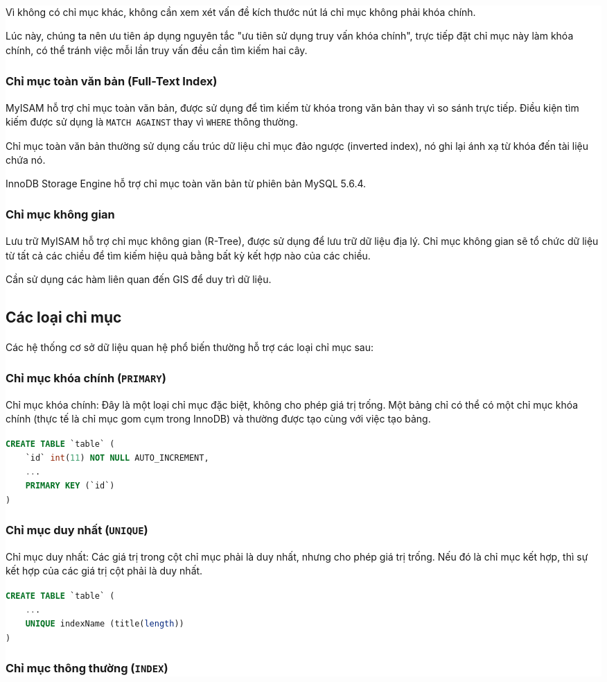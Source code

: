Vì không có chỉ mục khác, không cần xem xét vấn đề kích thước nút lá chỉ mục không phải khóa chính.

Lúc này, chúng ta nên ưu tiên áp dụng nguyên tắc "ưu tiên sử dụng truy vấn khóa chính", trực tiếp đặt chỉ mục này làm khóa chính, có thể tránh việc mỗi lần truy vấn đều cần tìm kiếm hai cây.

### Chỉ mục toàn văn bản (Full-Text Index)

MyISAM hỗ trợ chỉ mục toàn văn bản, được sử dụng để tìm kiếm từ khóa trong văn bản thay vì so sánh trực tiếp. Điều kiện tìm kiếm được sử dụng là `MATCH AGAINST` thay vì `WHERE` thông thường.

Chỉ mục toàn văn bản thường sử dụng cấu trúc dữ liệu chỉ mục đảo ngược (inverted index), nó ghi lại ánh xạ từ khóa đến tài liệu chứa nó.

InnoDB Storage Engine hỗ trợ chỉ mục toàn văn bản từ phiên bản MySQL 5.6.4.

### Chỉ mục không gian

Lưu trữ MyISAM hỗ trợ chỉ mục không gian (R-Tree), được sử dụng để lưu trữ dữ liệu địa lý. Chỉ mục không gian sẽ tổ chức dữ liệu từ tất cả các chiều để tìm kiếm hiệu quả bằng bất kỳ kết hợp nào của các chiều.

Cần sử dụng các hàm liên quan đến GIS để duy trì dữ liệu.

## Các loại chỉ mục

Các hệ thống cơ sở dữ liệu quan hệ phổ biến thường hỗ trợ các loại chỉ mục sau:

### Chỉ mục khóa chính (`PRIMARY`)

Chỉ mục khóa chính: Đây là một loại chỉ mục đặc biệt, không cho phép giá trị trống. Một bảng chỉ có thể có một chỉ mục khóa chính (thực tế là chỉ mục gom cụm trong InnoDB) và thường được tạo cùng với việc tạo bảng.

```sql
CREATE TABLE `table` (
    `id` int(11) NOT NULL AUTO_INCREMENT,
    ...
    PRIMARY KEY (`id`)
)
```

### Chỉ mục duy nhất (`UNIQUE`)

Chỉ mục duy nhất: Các giá trị trong cột chỉ mục phải là duy nhất, nhưng cho phép giá trị trống. Nếu đó là chỉ mục kết hợp, thì sự kết hợp của các giá trị cột phải là duy nhất.

```sql
CREATE TABLE `table` (
    ...
    UNIQUE indexName (title(length))
)
```

### Chỉ mục thông thường (`INDEX`)
